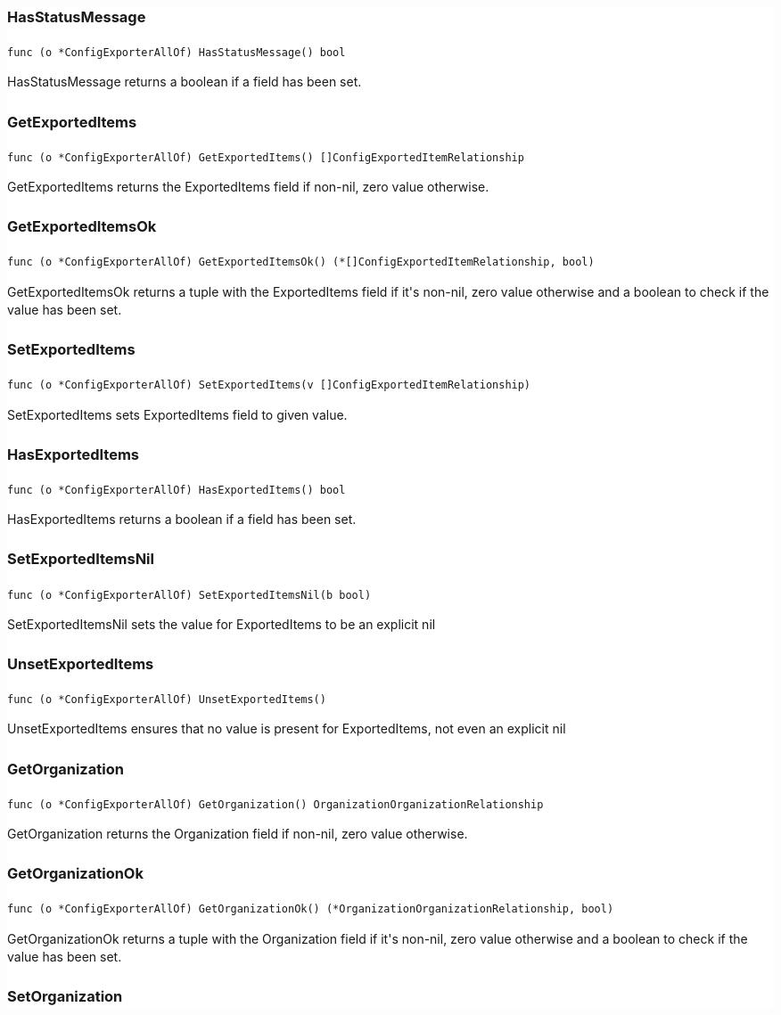 ### HasStatusMessage

`func (o *ConfigExporterAllOf) HasStatusMessage() bool`

HasStatusMessage returns a boolean if a field has been set.

### GetExportedItems

`func (o *ConfigExporterAllOf) GetExportedItems() []ConfigExportedItemRelationship`

GetExportedItems returns the ExportedItems field if non-nil, zero value otherwise.

### GetExportedItemsOk

`func (o *ConfigExporterAllOf) GetExportedItemsOk() (*[]ConfigExportedItemRelationship, bool)`

GetExportedItemsOk returns a tuple with the ExportedItems field if it's non-nil, zero value otherwise
and a boolean to check if the value has been set.

### SetExportedItems

`func (o *ConfigExporterAllOf) SetExportedItems(v []ConfigExportedItemRelationship)`

SetExportedItems sets ExportedItems field to given value.

### HasExportedItems

`func (o *ConfigExporterAllOf) HasExportedItems() bool`

HasExportedItems returns a boolean if a field has been set.

### SetExportedItemsNil

`func (o *ConfigExporterAllOf) SetExportedItemsNil(b bool)`

 SetExportedItemsNil sets the value for ExportedItems to be an explicit nil

### UnsetExportedItems
`func (o *ConfigExporterAllOf) UnsetExportedItems()`

UnsetExportedItems ensures that no value is present for ExportedItems, not even an explicit nil
### GetOrganization

`func (o *ConfigExporterAllOf) GetOrganization() OrganizationOrganizationRelationship`

GetOrganization returns the Organization field if non-nil, zero value otherwise.

### GetOrganizationOk

`func (o *ConfigExporterAllOf) GetOrganizationOk() (*OrganizationOrganizationRelationship, bool)`

GetOrganizationOk returns a tuple with the Organization field if it's non-nil, zero value otherwise
and a boolean to check if the value has been set.

### SetOrganization
